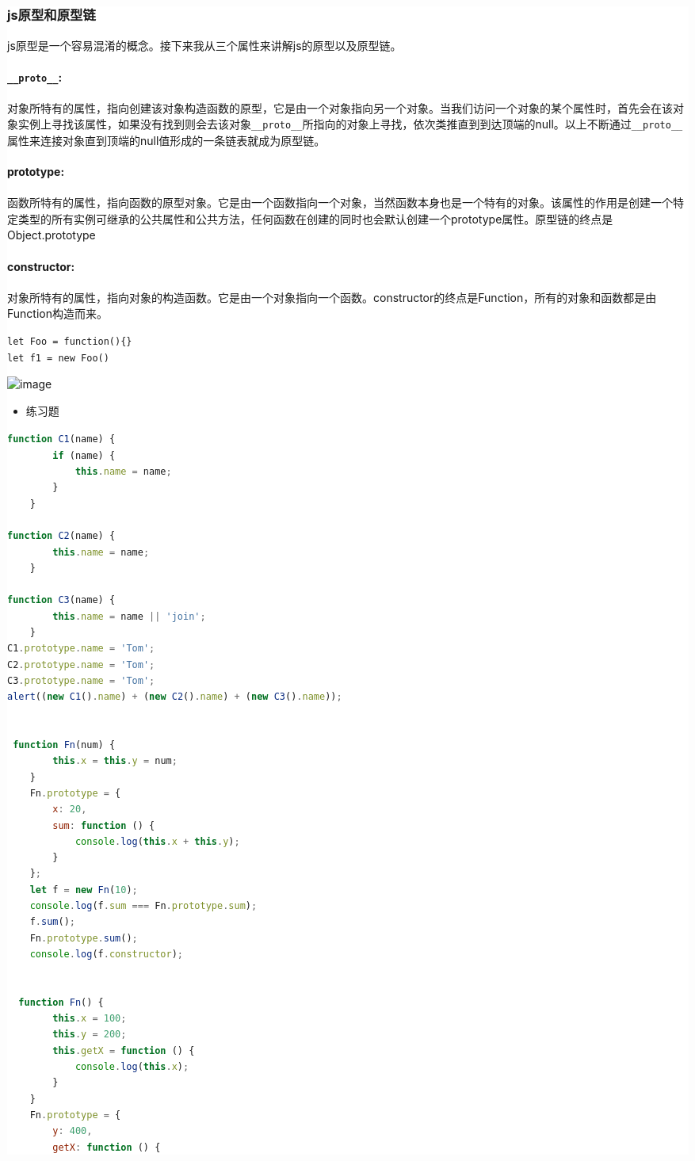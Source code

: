 ### js原型和原型链
js原型是一个容易混淆的概念。接下来我从三个属性来讲解js的原型以及原型链。  
#### `__proto__`: 
对象所特有的属性，指向创建该对象构造函数的原型，它是由一个对象指向另一个对象。当我们访问一个对象的某个属性时，首先会在该对象实例上寻找该属性，如果没有找到则会去该对象`__proto__`所指向的对象上寻找，依次类推直到到达顶端的null。以上不断通过`__proto__`属性来连接对象直到顶端的null值形成的一条链表就成为原型链。
#### prototype: 
函数所特有的属性，指向函数的原型对象。它是由一个函数指向一个对象，当然函数本身也是一个特有的对象。该属性的作用是创建一个特定类型的所有实例可继承的公共属性和公共方法，任何函数在创建的同时也会默认创建一个prototype属性。原型链的终点是Object.prototype
#### constructor: 
对象所特有的属性，指向对象的构造函数。它是由一个对象指向一个函数。constructor的终点是Function，所有的对象和函数都是由Function构造而来。
```
let Foo = function(){}
let f1 = new Foo()
```
![image](http://jiangliuer.vip/download/image/proto.png)
- 练习题
```js
function C1(name) {
        if (name) {
            this.name = name;
        }
    }

function C2(name) {
        this.name = name;
    }

function C3(name) {
        this.name = name || 'join';
    }
C1.prototype.name = 'Tom';
C2.prototype.name = 'Tom';
C3.prototype.name = 'Tom';
alert((new C1().name) + (new C2().name) + (new C3().name));


 function Fn(num) {
        this.x = this.y = num;
    }
    Fn.prototype = {
        x: 20,
        sum: function () {
            console.log(this.x + this.y);
        }
    };
    let f = new Fn(10);
    console.log(f.sum === Fn.prototype.sum);
    f.sum();
    Fn.prototype.sum();
    console.log(f.constructor);


  function Fn() {
        this.x = 100;
        this.y = 200;
        this.getX = function () {
            console.log(this.x);
        }
    }
    Fn.prototype = {
        y: 400,
        getX: function () {
```